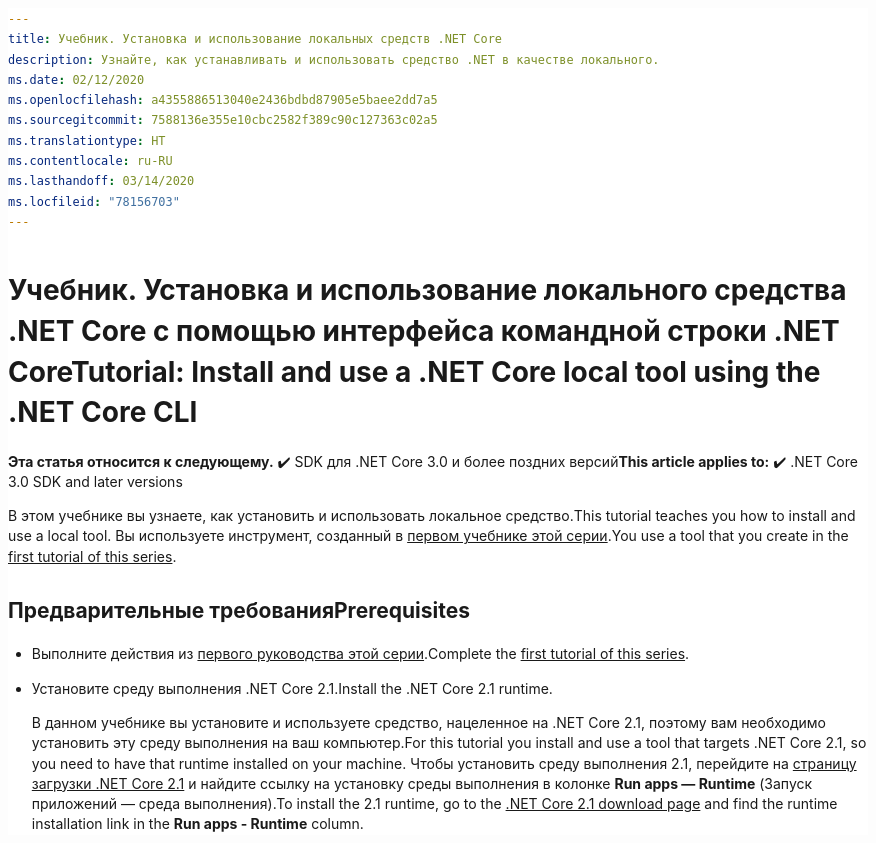 ```yaml
---
title: Учебник. Установка и использование локальных средств .NET Core
description: Узнайте, как устанавливать и использовать средство .NET в качестве локального.
ms.date: 02/12/2020
ms.openlocfilehash: a4355886513040e2436bdbd87905e5baee2dd7a5
ms.sourcegitcommit: 7588136e355e10cbc2582f389c90c127363c02a5
ms.translationtype: HT
ms.contentlocale: ru-RU
ms.lasthandoff: 03/14/2020
ms.locfileid: "78156703"
---
```

# <a name="tutorial-install-and-use-a-net-core-local-tool-using-the-net-core-cli"></a><span data-ttu-id="476f0-103">Учебник. Установка и использование локального средства .NET Core с помощью интерфейса командной строки .NET Core</span><span class="sxs-lookup"><span data-stu-id="476f0-103">Tutorial: Install and use a .NET Core local tool using the .NET Core CLI</span></span>

<span data-ttu-id="476f0-104">**Эта статья относится к следующему.** ✔️ SDK для .NET Core 3.0 и более поздних версий</span><span class="sxs-lookup"><span data-stu-id="476f0-104">**This article applies to:** ✔️ .NET Core 3.0 SDK and later versions</span></span>

<span data-ttu-id="476f0-105">В этом учебнике вы узнаете, как установить и использовать локальное средство.</span><span class="sxs-lookup"><span data-stu-id="476f0-105">This tutorial teaches you how to install and use a local tool.</span></span> <span data-ttu-id="476f0-106">Вы используете инструмент, созданный в [первом учебнике этой серии](global-tools-how-to-create.md).</span><span class="sxs-lookup"><span data-stu-id="476f0-106">You use a tool that you create in the [first tutorial of this series](global-tools-how-to-create.md).</span></span>

## <a name="prerequisites"></a><span data-ttu-id="476f0-107">Предварительные требования</span><span class="sxs-lookup"><span data-stu-id="476f0-107">Prerequisites</span></span>

* <span data-ttu-id="476f0-108">Выполните действия из [первого руководства этой серии](global-tools-how-to-create.md).</span><span class="sxs-lookup"><span data-stu-id="476f0-108">Complete the [first tutorial of this series](global-tools-how-to-create.md).</span></span>
* <span data-ttu-id="476f0-109">Установите среду выполнения .NET Core 2.1.</span><span class="sxs-lookup"><span data-stu-id="476f0-109">Install the .NET Core 2.1 runtime.</span></span>

  <span data-ttu-id="476f0-110">В данном учебнике вы установите и используете средство, нацеленное на .NET Core 2.1, поэтому вам необходимо установить эту среду выполнения на ваш компьютер.</span><span class="sxs-lookup"><span data-stu-id="476f0-110">For this tutorial you install and use a tool that targets .NET Core 2.1, so you need to have that runtime installed on your machine.</span></span> <span data-ttu-id="476f0-111">Чтобы установить среду выполнения 2.1, перейдите на [страницу загрузки .NET Core 2.1](https://dotnet.microsoft.com/download/dotnet-core/2.1) и найдите ссылку на установку среды выполнения в колонке **Run apps — Runtime** (Запуск приложений — среда выполнения).</span><span class="sxs-lookup"><span data-stu-id="476f0-111">To install the 2.1 runtime, go to the [.NET Core 2.1 download page](https://dotnet.microsoft.com/download/dotnet-core/2.1) and find the runtime installation link in the **Run apps - Runtime** column.</span></span>
